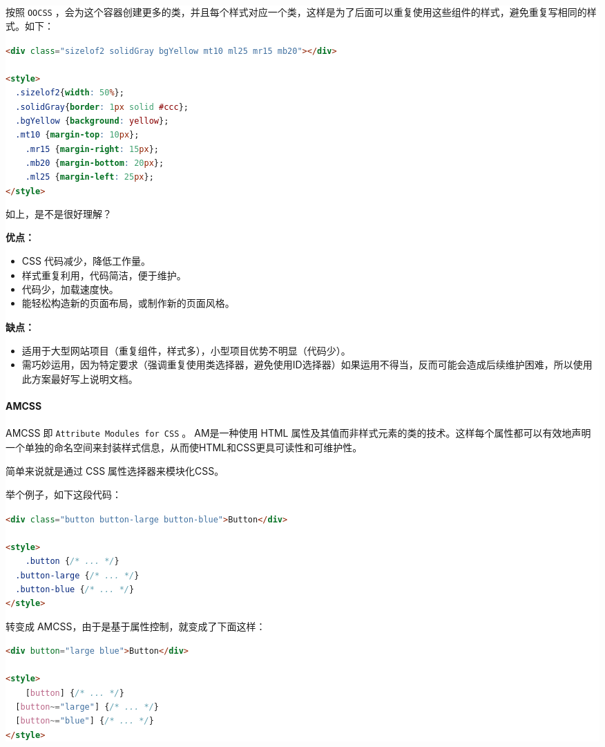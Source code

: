 按照 `OOCSS` ，会为这个容器创建更多的类，并且每个样式对应一个类，这样是为了后面可以重复使用这些组件的样式，避免重复写相同的样式。如下：

```html
<div class="sizelof2 solidGray bgYellow mt10 ml25 mr15 mb20"></div>

<style>
  .sizelof2{width: 50%};
  .solidGray{border: 1px solid #ccc};
  .bgYellow {background: yellow};
  .mt10 {margin-top: 10px};
	.mr15 {margin-right: 15px};
	.mb20 {margin-bottom: 20px};
	.ml25 {margin-left: 25px};
</style>
```

如上，是不是很好理解？

**优点：**

- CSS 代码减少，降低工作量。
- 样式重复利用，代码简洁，便于维护。
- 代码少，加载速度快。
- 能轻松构造新的页面布局，或制作新的页面风格。

**缺点：**

- 适用于大型网站项目（重复组件，样式多），小型项目优势不明显（代码少）。
- 需巧妙运用，因为特定要求（强调重复使用类选择器，避免使用ID选择器）如果运用不得当，反而可能会造成后续维护困难，所以使用此方案最好写上说明文档。



#### AMCSS

AMCSS 即 `Attribute Modules for CSS` 。
AM是一种使用 HTML 属性及其值而非样式元素的类的技术。这样每个属性都可以有效地声明一个单独的命名空间来封装样式信息，从而使HTML和CSS更具可读性和可维护性。

简单来说就是通过 CSS 属性选择器来模块化CSS。

举个例子，如下这段代码：

```html
<div class="button button-large button-blue">Button</div>

<style>
	.button {/* ... */}
  .button-large {/* ... */}
  .button-blue {/* ... */}
</style>
```

转变成 AMCSS，由于是基于属性控制，就变成了下面这样：

```html
<div button="large blue">Button</div>

<style>
	[button] {/* ... */}
  [button~="large"] {/* ... */}
  [button~="blue"] {/* ... */}
</style>
```
